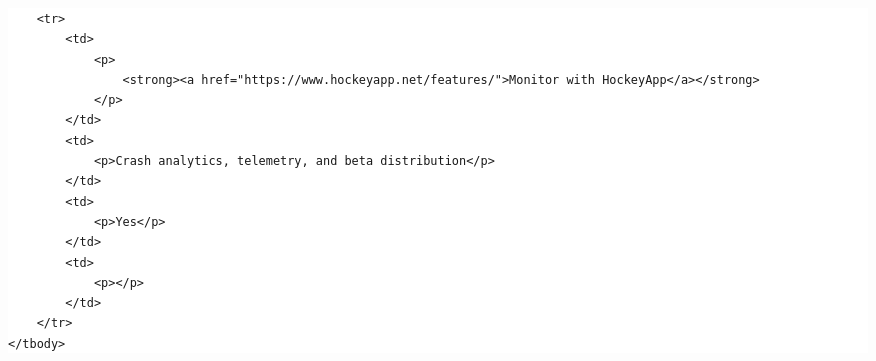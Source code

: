         <tr>
            <td>
                <p>
                    <strong><a href="https://www.hockeyapp.net/features/">Monitor with HockeyApp</a></strong>
                </p>
            </td>
            <td>
                <p>Crash analytics, telemetry, and beta distribution</p>
            </td>
            <td>
                <p>Yes</p>
            </td>
            <td>
                <p></p>
            </td>
        </tr>
    </tbody>
</table>

